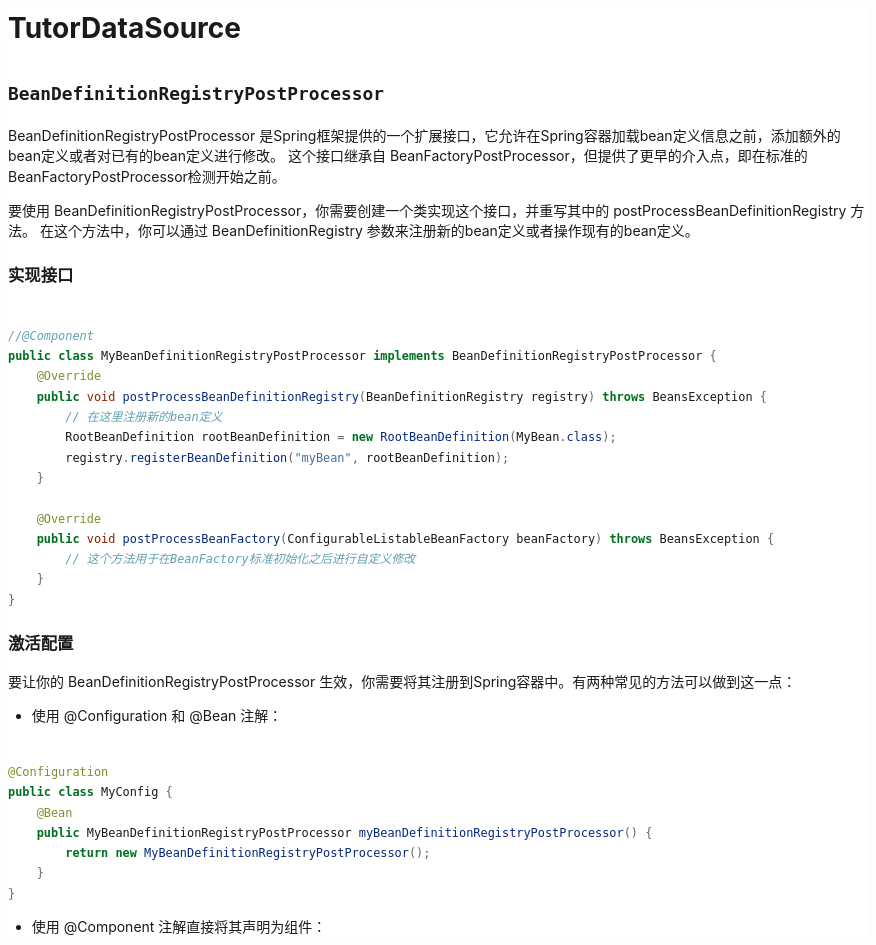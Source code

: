 # TutorDataSource

## `BeanDefinitionRegistryPostProcessor`

BeanDefinitionRegistryPostProcessor 是Spring框架提供的一个扩展接口，它允许在Spring容器加载bean定义信息之前，添加额外的bean定义或者对已有的bean定义进行修改。
这个接口继承自 BeanFactoryPostProcessor，但提供了更早的介入点，即在标准的BeanFactoryPostProcessor检测开始之前。

要使用 BeanDefinitionRegistryPostProcessor，你需要创建一个类实现这个接口，并重写其中的 postProcessBeanDefinitionRegistry 方法。
在这个方法中，你可以通过 BeanDefinitionRegistry 参数来注册新的bean定义或者操作现有的bean定义。

### 实现接口

```java

//@Component
public class MyBeanDefinitionRegistryPostProcessor implements BeanDefinitionRegistryPostProcessor {
    @Override
    public void postProcessBeanDefinitionRegistry(BeanDefinitionRegistry registry) throws BeansException {
        // 在这里注册新的bean定义
        RootBeanDefinition rootBeanDefinition = new RootBeanDefinition(MyBean.class);
        registry.registerBeanDefinition("myBean", rootBeanDefinition);
    }

    @Override
    public void postProcessBeanFactory(ConfigurableListableBeanFactory beanFactory) throws BeansException {
        // 这个方法用于在BeanFactory标准初始化之后进行自定义修改
    }
}

```

### 激活配置

要让你的 BeanDefinitionRegistryPostProcessor 生效，你需要将其注册到Spring容器中。有两种常见的方法可以做到这一点：

* 使用 @Configuration 和 @Bean 注解：

```java

@Configuration
public class MyConfig {
    @Bean
    public MyBeanDefinitionRegistryPostProcessor myBeanDefinitionRegistryPostProcessor() {
        return new MyBeanDefinitionRegistryPostProcessor();
    }
}
```

* 使用 @Component 注解直接将其声明为组件：
